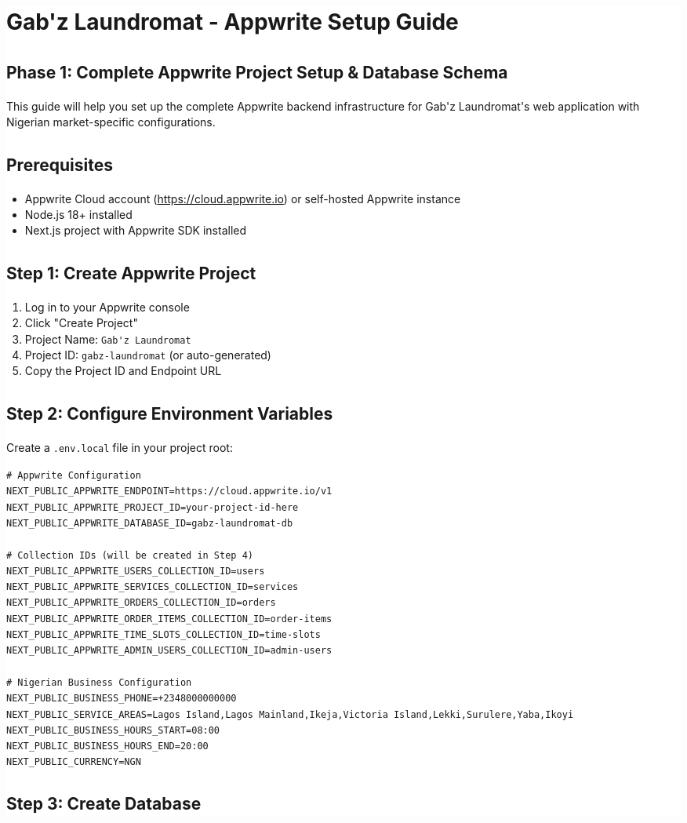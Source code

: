 # Gab'z Laundromat - Appwrite Setup Guide

## Phase 1: Complete Appwrite Project Setup & Database Schema

This guide will help you set up the complete Appwrite backend infrastructure for Gab'z Laundromat's web application with Nigerian market-specific configurations.

## Prerequisites

- Appwrite Cloud account (https://cloud.appwrite.io) or self-hosted Appwrite instance
- Node.js 18+ installed
- Next.js project with Appwrite SDK installed

## Step 1: Create Appwrite Project

1. Log in to your Appwrite console
2. Click "Create Project"
3. Project Name: `Gab'z Laundromat`
4. Project ID: `gabz-laundromat` (or auto-generated)
5. Copy the Project ID and Endpoint URL

## Step 2: Configure Environment Variables

Create a `.env.local` file in your project root:

```env
# Appwrite Configuration
NEXT_PUBLIC_APPWRITE_ENDPOINT=https://cloud.appwrite.io/v1
NEXT_PUBLIC_APPWRITE_PROJECT_ID=your-project-id-here
NEXT_PUBLIC_APPWRITE_DATABASE_ID=gabz-laundromat-db

# Collection IDs (will be created in Step 4)
NEXT_PUBLIC_APPWRITE_USERS_COLLECTION_ID=users
NEXT_PUBLIC_APPWRITE_SERVICES_COLLECTION_ID=services
NEXT_PUBLIC_APPWRITE_ORDERS_COLLECTION_ID=orders
NEXT_PUBLIC_APPWRITE_ORDER_ITEMS_COLLECTION_ID=order-items
NEXT_PUBLIC_APPWRITE_TIME_SLOTS_COLLECTION_ID=time-slots
NEXT_PUBLIC_APPWRITE_ADMIN_USERS_COLLECTION_ID=admin-users

# Nigerian Business Configuration
NEXT_PUBLIC_BUSINESS_PHONE=+2348000000000
NEXT_PUBLIC_SERVICE_AREAS=Lagos Island,Lagos Mainland,Ikeja,Victoria Island,Lekki,Surulere,Yaba,Ikoyi
NEXT_PUBLIC_BUSINESS_HOURS_START=08:00
NEXT_PUBLIC_BUSINESS_HOURS_END=20:00
NEXT_PUBLIC_CURRENCY=NGN
```

## Step 3: Create Database
